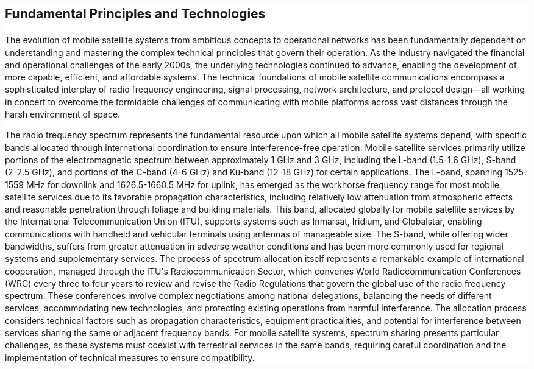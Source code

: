 ## Fundamental Principles and Technologies

The evolution of mobile satellite systems from ambitious concepts to operational networks has been fundamentally dependent on understanding and mastering the complex technical principles that govern their operation. As the industry navigated the financial and operational challenges of the early 2000s, the underlying technologies continued to advance, enabling the development of more capable, efficient, and affordable systems. The technical foundations of mobile satellite communications encompass a sophisticated interplay of radio frequency engineering, signal processing, network architecture, and protocol design—all working in concert to overcome the formidable challenges of communicating with mobile platforms across vast distances through the harsh environment of space.

The radio frequency spectrum represents the fundamental resource upon which all mobile satellite systems depend, with specific bands allocated through international coordination to ensure interference-free operation. Mobile satellite services primarily utilize portions of the electromagnetic spectrum between approximately 1 GHz and 3 GHz, including the L-band (1.5-1.6 GHz), S-band (2-2.5 GHz), and portions of the C-band (4-6 GHz) and Ku-band (12-18 GHz) for certain applications. The L-band, spanning 1525-1559 MHz for downlink and 1626.5-1660.5 MHz for uplink, has emerged as the workhorse frequency range for most mobile satellite services due to its favorable propagation characteristics, including relatively low attenuation from atmospheric effects and reasonable penetration through foliage and building materials. This band, allocated globally for mobile satellite services by the International Telecommunication Union (ITU), supports systems such as Inmarsat, Iridium, and Globalstar, enabling communications with handheld and vehicular terminals using antennas of manageable size. The S-band, while offering wider bandwidths, suffers from greater attenuation in adverse weather conditions and has been more commonly used for regional systems and supplementary services. The process of spectrum allocation itself represents a remarkable example of international cooperation, managed through the ITU's Radiocommunication Sector, which convenes World Radiocommunication Conferences (WRC) every three to four years to review and revise the Radio Regulations that govern the global use of the radio frequency spectrum. These conferences involve complex negotiations among national delegations, balancing the needs of different services, accommodating new technologies, and protecting existing operations from harmful interference. The allocation process considers technical factors such as propagation characteristics, equipment practicalities, and potential for interference between services sharing the same or adjacent frequency bands. For mobile satellite systems, spectrum sharing presents particular challenges, as these systems must coexist with terrestrial services in the same bands, requiring careful coordination and the implementation of technical measures to ensure compatibility.
